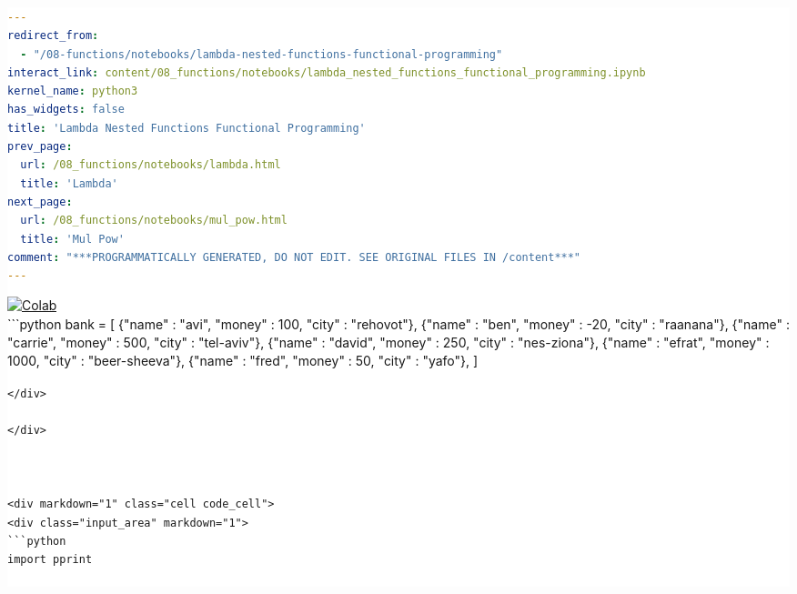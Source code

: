 ```yaml
---
redirect_from:
  - "/08-functions/notebooks/lambda-nested-functions-functional-programming"
interact_link: content/08_functions/notebooks/lambda_nested_functions_functional_programming.ipynb
kernel_name: python3
has_widgets: false
title: 'Lambda Nested Functions Functional Programming'
prev_page:
  url: /08_functions/notebooks/lambda.html
  title: 'Lambda'
next_page:
  url: /08_functions/notebooks/mul_pow.html
  title: 'Mul Pow'
comment: "***PROGRAMMATICALLY GENERATED, DO NOT EDIT. SEE ORIGINAL FILES IN /content***"
---
```

<a href="https://colab.research.google.com/github/aviadr1/learn-python/blob/master/live%20class%20demonstrations/lesson%2008%20-%20lambda%2C%20nested%20functions%2C%20functional%20programming.ipynb" target="_blank">
<img src="https://colab.research.google.com/assets/colab-badge.svg" 
     title="Open this file in Google Colab" alt="Colab"/>
</a>




<div markdown="1" class="cell code_cell">
<div class="input_area" markdown="1">
```python
bank = [
    {"name" : "avi", "money" : 100, "city" : "rehovot"},
    {"name" : "ben", "money" : -20, "city" : "raanana"},
    {"name" : "carrie", "money" : 500, "city" : "tel-aviv"},
    {"name" : "david", "money" : 250, "city" : "nes-ziona"},
    {"name" : "efrat", "money" : 1000, "city" : "beer-sheeva"},
    {"name" : "fred", "money" : 50, "city" : "yafo"},
]

```
</div>

</div>



<div markdown="1" class="cell code_cell">
<div class="input_area" markdown="1">
```python
import pprint


```
</div>
